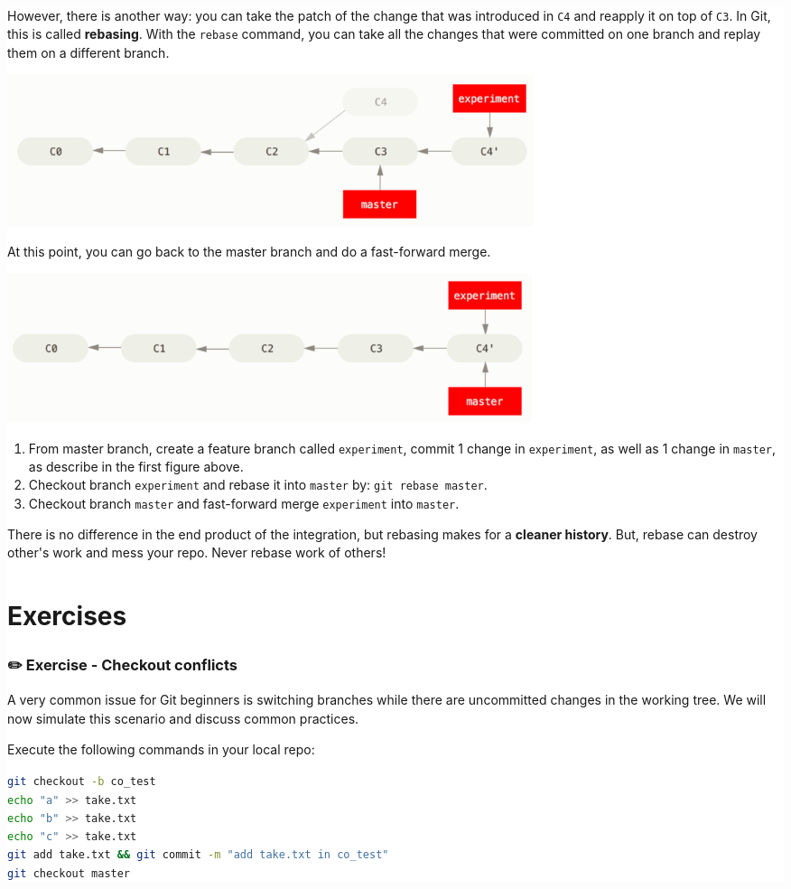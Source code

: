 However, there is another way: you can take the patch of the change that was introduced in `C4` and reapply it on top of `C3`.
In Git, this is called **rebasing**. With the `rebase` command, you can take all the changes that were committed on one branch and replay them on a different branch.

![](../.img/git_rebase3.png)

At this point, you can go back to the master branch and do a fast-forward merge.

![](../.img/git_rebase4.png)

1. From master branch, create a feature branch called `experiment`, commit 1 change in `experiment`, as well as 1 change in `master`, as describe in the first figure above.
2. Checkout branch `experiment` and rebase it into `master` by: `git rebase master`.
3. Checkout branch `master` and fast-forward merge `experiment` into `master`. 


There is no difference in the end product of the integration, but rebasing makes for a **cleaner history**.
But, rebase can destroy other's work and mess your repo. Never rebase work of others!

# Exercises 

### :pencil2: Exercise - Checkout conflicts

A very common issue for Git beginners is switching branches while there are uncommitted changes in the working tree.
We will now simulate this scenario and discuss common practices.

Execute the following commands in your local repo:

```bash
git checkout -b co_test
echo "a" >> take.txt
echo "b" >> take.txt
echo "c" >> take.txt
git add take.txt && git commit -m "add take.txt in co_test"
git checkout master
```

